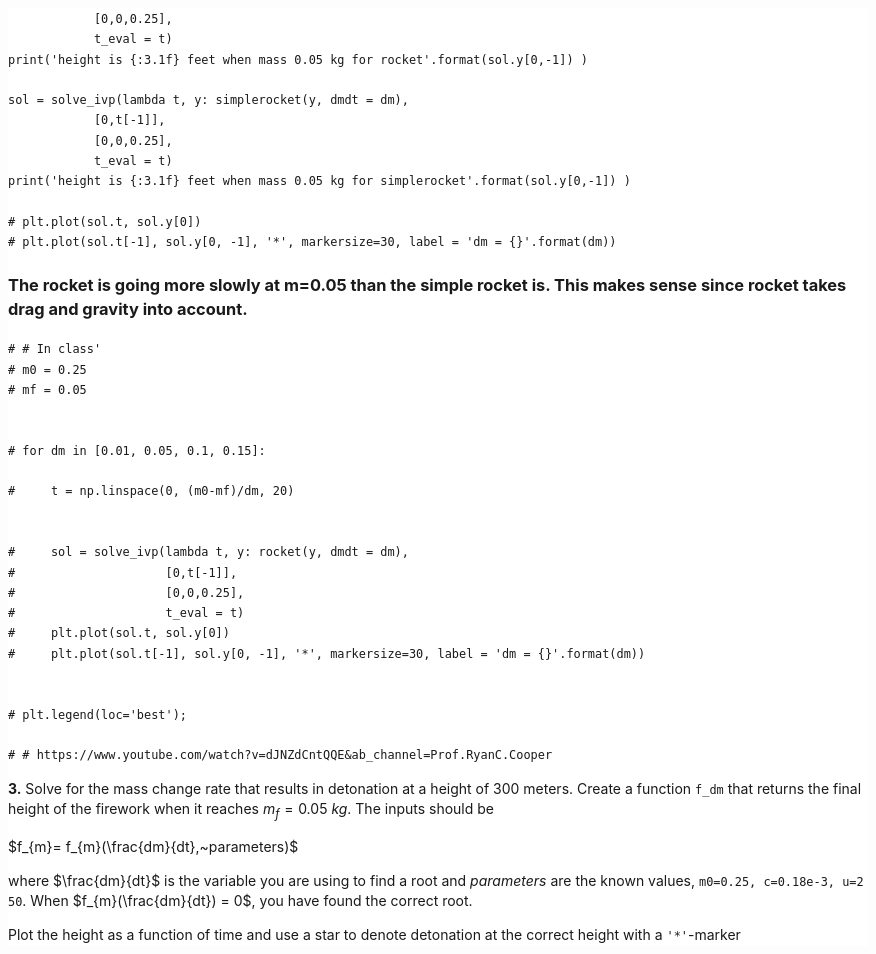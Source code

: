 ```{code-cell} ipython3
            [0,0,0.25], 
            t_eval = t)
print('height is {:3.1f} feet when mass 0.05 kg for rocket'.format(sol.y[0,-1]) )

sol = solve_ivp(lambda t, y: simplerocket(y, dmdt = dm), 
            [0,t[-1]], 
            [0,0,0.25], 
            t_eval = t)
print('height is {:3.1f} feet when mass 0.05 kg for simplerocket'.format(sol.y[0,-1]) )

# plt.plot(sol.t, sol.y[0])
# plt.plot(sol.t[-1], sol.y[0, -1], '*', markersize=30, label = 'dm = {}'.format(dm))
```

### The rocket is going more slowly at m=0.05 than the simple rocket is. This makes sense since rocket takes drag and gravity into account.

```{code-cell} ipython3
# # In class'
# m0 = 0.25
# mf = 0.05


# for dm in [0.01, 0.05, 0.1, 0.15]:

#     t = np.linspace(0, (m0-mf)/dm, 20)


#     sol = solve_ivp(lambda t, y: rocket(y, dmdt = dm), 
#                     [0,t[-1]], 
#                     [0,0,0.25], 
#                     t_eval = t)
#     plt.plot(sol.t, sol.y[0])
#     plt.plot(sol.t[-1], sol.y[0, -1], '*', markersize=30, label = 'dm = {}'.format(dm))


# plt.legend(loc='best');

# # https://www.youtube.com/watch?v=dJNZdCntQQE&ab_channel=Prof.RyanC.Cooper
```

__3.__ Solve for the mass change rate that results in detonation at a height of 300 meters. Create a function `f_dm` that returns the final height of the firework when it reaches $m_{f}=0.05~kg$. The inputs should be 

$f_{m}= f_{m}(\frac{dm}{dt},~parameters)$

where $\frac{dm}{dt}$ is the variable you are using to find a root and $parameters$ are the known values, `m0=0.25, c=0.18e-3, u=250`. When $f_{m}(\frac{dm}{dt}) = 0$, you have found the correct root. 

Plot the height as a function of time and use a star to denote detonation at the correct height with a `'*'`-marker
